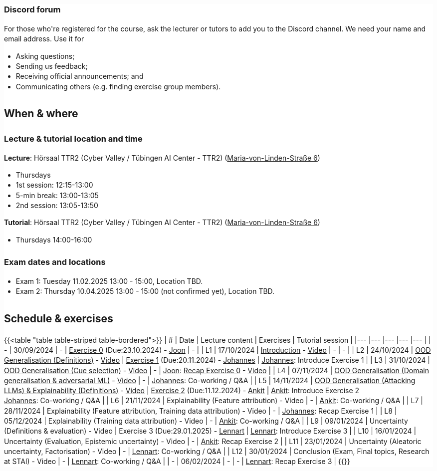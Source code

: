 ### Discord forum

For those who're registered for the course, ask the lecturer or tutors to add you to the Discord channel. We need your name and email address. Use it for

- Asking questions;
- Sending us feedback;
- Receiving official announcements; and
- Communicating others (e.g. finding exercise group members).

## When & where

### Lecture & tutorial location and time

**Lecture**: Hörsaal TTR2 (Cyber Valley / Tübingen AI Center - TTR2) ([Maria-von-Linden-Straße 6](https://maps.app.goo.gl/T8vaWib3FYsuTfCn7))

- Thursdays
- 1st session: 12:15-13:00
- 5-min break: 13:00-13:05
- 2nd session: 13:05-13:50

**Tutorial**: Hörsaal TTR2 (Cyber Valley / Tübingen AI Center - TTR2) ([Maria-von-Linden-Straße 6](https://maps.app.goo.gl/T8vaWib3FYsuTfCn7))

- Thursdays 14:00-16:00

### Exam dates and locations

- Exam 1: Tuesday 11.02.2025 13:00 - 15:00, Location TBD.
- Exam 2: Thursday 10.04.2025 13:00 - 15:00 (not confirmed yet), Location TBD.

## Schedule & exercises

{{<table "table table-striped table-bordered">}}
|   #   |   Date    |   Lecture content     |   Exercises   | Tutorial session |
|---    |---    |---    |---    |---    |
|    -      |   30/09/2024   |   -      |   [Exercise 0](https://www.kaggle.com/code/seongjoonoh/0-prelim) (Due:23.10.2024) - [Joon](../../member/joon/)  | - |
|   L1      |   17/10/2024   |   [Introduction](https://docs.google.com/presentation/d/149sqUybRkRFL-MJ1AbX9c7LNUkwGvVmbcIChj-u5Ozw/edit) - [Video](https://youtu.be/OoLAafHghGQ)   |   -  | - |
|   L2      |   24/10/2024   |   [OOD Generalisation (Definitions)](https://docs.google.com/presentation/d/1FZEfWI2PEAz6KlV68QrYxxURqJVqlpomoDLROGOYTEk/edit?usp=sharing) - [Video](https://youtu.be/ZSIJWl5wRM0)   |   [Exercise 1](https://www.kaggle.com/code/johannestml/1-ood) (Due:20.11.2024) - [Johannes](../../member/johannes/)  | [Johannes](../../member/johannes/): Introduce Exercise 1 |
|   L3      |   31/10/2024   |   [OOD Generalisation (Cue selection)](https://docs.google.com/presentation/d/1Mofxlc3CrPp0grXg9zuHKjUB9hjyl8VTks85lsMJ2Sw/edit?usp=sharing) - [Video](https://youtu.be/0YtyyMhnR88)   |   -   | [Joon](../../member/joon/): [Recap Exercise 0](https://docs.google.com/presentation/d/18DC5RKri0FPSRKNuvkR2TErJuqH2rax-I-AgkQQu6UA/edit?usp=sharing) - [Video](https://youtu.be/pNioUXgTWGo) |
|   L4      |   07/11/2024   |   [OOD Generalisation (Domain generalisation & adversarial ML)](https://docs.google.com/presentation/d/1bCFoe-OXPHhz0jkZpgBRHjbrT9OHYi43YNNowKn78xs/edit?usp=sharing) - [Video](https://youtu.be/Sp055N16dQ4)   |   -  | [Johannes](../../member/johannes/): Co-working / Q&A |
|   L5      |   14/11/2024   |   [OOD Generalisation (Attacking LLMs) & Explainability (Definitions)](https://docs.google.com/presentation/d/1mE0Dpq_aZunyv1R__Nwiydx2XBWhsklDBFILduFENUI/edit?usp=sharing) - [Video](https://youtu.be/c-txRWzQRUY)   |   [Exercise 2](https://www.kaggle.com/code/aktsonthalia/tml2425-exercise-2-xai-public/) (Due:11.12.2024) - [Ankit](../../member/ankit/)   | [Ankit](../../member/ankit/): Introduce Exercise 2<br>[Johannes](../../member/johannes/): Co-working / Q&A  |
|   L6      |   21/11/2024   |   Explainability (Feature attribution) - Video   |   -  |  [Ankit](../../member/ankit/): Co-working / Q&A  |
|   L7      |   28/11/2024   |   Explainability (Feature attribution, Training data attribution) - Video   |   -   | [Johannes](../../member/johannes/): Recap Exercise 1 |
|   L8      |   05/12/2024   |   Explainability (Training data attribution) - Video   |   -   | [Ankit](../../member/ankit/): Co-working / Q&A |
|   L9      |   09/01/2024   |   Uncertainty (Definitions & evaluation) - Video   |   Exercise 3 (Due:29.01.2025) - [Lennart](../../member/lennart/)   | [Lennart](../../member/lennart/): Introduce Exercise 3 |
|   L10     |   16/01/2024   |   Uncertainty (Evaluation, Epistemic uncertainty) - Video   |   -   | [Ankit](../../member/ankit/): Recap Exercise 2 |
|   L11     |   23/01/2024   |   Uncertainty (Aleatoric uncertainty, Factorisation) - Video   |   -   | [Lennart](../../member/lennart/): Co-working / Q&A |
|   L12     |   30/01/2024   |   Conclusion (Exam, Final topics, Research at STAI) - Video   |   -   | [Lennart](../../member/lennart/): Co-working / Q&A |
|      -    |   06/02/2024   |   -   |   -   | [Lennart](../../member/lennart/): Recap Exercise 3 |
{{</table>}}

